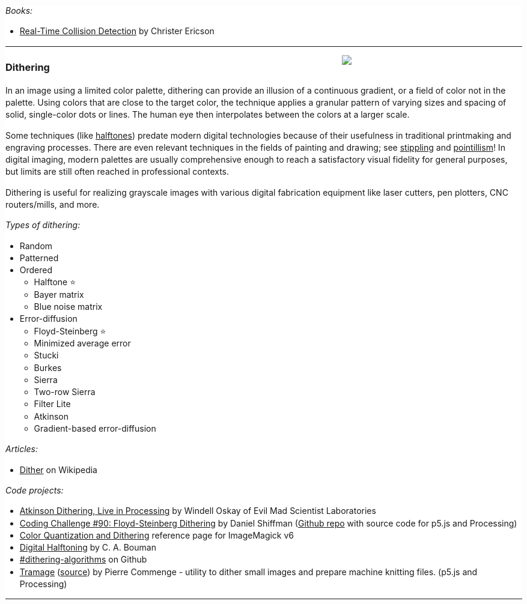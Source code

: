 _Books:_
* [Real-Time Collision Detection](https://smile.amazon.com/exec/obidos/tg/detail/-/1558607323/realtimecolli-20/?sa-no-redirect=1) by Christer Ericson

---

<img src="https://upload.wikimedia.org/wikipedia/commons/c/c1/Michelangelo%27s_David_-_Floyd-Steinberg.png" width="300" align="right">

### Dithering
In an image using a limited color palette, dithering can provide an illusion of a continuous gradient, or a field of color not in the palette. Using colors that are close to the target color, the technique applies a granular pattern of varying sizes and spacing of solid, single-color dots or lines. The human eye then interpolates between the colors at a larger scale.

Some techniques (like [halftones](https://en.wikipedia.org/wiki/Halftone)) predate modern digital technologies because of their usefulness in traditional printmaking and engraving processes. There are even relevant techniques in the fields of painting and drawing; see [stippling](https://en.wikipedia.org/wiki/Stippling) and [pointillism](https://en.wikipedia.org/wiki/Pointillism)! In digital imaging, modern palettes are usually comprehensive enough to reach a satisfactory visual fidelity for general purposes, but limits are still often reached in professional contexts.

Dithering is useful for realizing grayscale images with various digital fabrication equipment like laser cutters, pen plotters, CNC routers/mills, and more.

_Types of dithering:_
* Random
* Patterned
* Ordered
  * Halftone ⭐
  * Bayer matrix
  * Blue noise matrix
* Error-diffusion
  * Floyd-Steinberg ⭐
  * Minimized average error
  * Stucki
  * Burkes
  * Sierra
  * Two-row Sierra
  * Filter Lite
  * Atkinson
  * Gradient-based error-diffusion

_Articles:_
* [Dither](https://en.wikipedia.org/wiki/Dither#Digital_photography_and_image_processing) on Wikipedia

_Code projects:_
* [Atkinson Dithering, Live in Processing](https://www.evilmadscientist.com/2012/dithering/) by Windell Oskay of Evil Mad Scientist Laboratories
* [Coding Challenge #90: Floyd-Steinberg Dithering](https://www.youtube.com/watch?v=0L2n8Tg2FwI) by Daniel Shiffman ([Github repo](https://github.com/CodingTrain/website/tree/master/CodingChallenges/CC_090_dithering) with source code for p5.js and Processing)
* [Color Quantization and Dithering](http://www.imagemagick.org/Usage/quantize/) reference page for ImageMagick v6
* [Digital Halftoning](https://engineering.purdue.edu/~bouman/ece637/notes/pdf/Halftoning.pdf) by C. A. Bouman
* [#dithering-algorithms](https://github.com/topics/dithering-algorithms) on Github
* [Tramage](http://lesporteslogiques.net/tricot-machine/tramage/) ([source](https://github.com/lesporteslogiques/tricot-machine)) by Pierre Commenge - utility to dither small images and prepare machine knitting files. (p5.js and Processing)

---